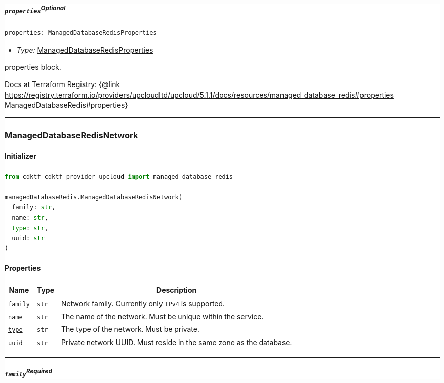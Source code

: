
##### `properties`<sup>Optional</sup> <a name="properties" id="@cdktf/provider-upcloud.managedDatabaseRedis.ManagedDatabaseRedisConfig.property.properties"></a>

```python
properties: ManagedDatabaseRedisProperties
```

- *Type:* <a href="#@cdktf/provider-upcloud.managedDatabaseRedis.ManagedDatabaseRedisProperties">ManagedDatabaseRedisProperties</a>

properties block.

Docs at Terraform Registry: {@link https://registry.terraform.io/providers/upcloudltd/upcloud/5.1.1/docs/resources/managed_database_redis#properties ManagedDatabaseRedis#properties}

---

### ManagedDatabaseRedisNetwork <a name="ManagedDatabaseRedisNetwork" id="@cdktf/provider-upcloud.managedDatabaseRedis.ManagedDatabaseRedisNetwork"></a>

#### Initializer <a name="Initializer" id="@cdktf/provider-upcloud.managedDatabaseRedis.ManagedDatabaseRedisNetwork.Initializer"></a>

```python
from cdktf_cdktf_provider_upcloud import managed_database_redis

managedDatabaseRedis.ManagedDatabaseRedisNetwork(
  family: str,
  name: str,
  type: str,
  uuid: str
)
```

#### Properties <a name="Properties" id="Properties"></a>

| **Name** | **Type** | **Description** |
| --- | --- | --- |
| <code><a href="#@cdktf/provider-upcloud.managedDatabaseRedis.ManagedDatabaseRedisNetwork.property.family">family</a></code> | <code>str</code> | Network family. Currently only `IPv4` is supported. |
| <code><a href="#@cdktf/provider-upcloud.managedDatabaseRedis.ManagedDatabaseRedisNetwork.property.name">name</a></code> | <code>str</code> | The name of the network. Must be unique within the service. |
| <code><a href="#@cdktf/provider-upcloud.managedDatabaseRedis.ManagedDatabaseRedisNetwork.property.type">type</a></code> | <code>str</code> | The type of the network. Must be private. |
| <code><a href="#@cdktf/provider-upcloud.managedDatabaseRedis.ManagedDatabaseRedisNetwork.property.uuid">uuid</a></code> | <code>str</code> | Private network UUID. Must reside in the same zone as the database. |

---

##### `family`<sup>Required</sup> <a name="family" id="@cdktf/provider-upcloud.managedDatabaseRedis.ManagedDatabaseRedisNetwork.property.family"></a>
